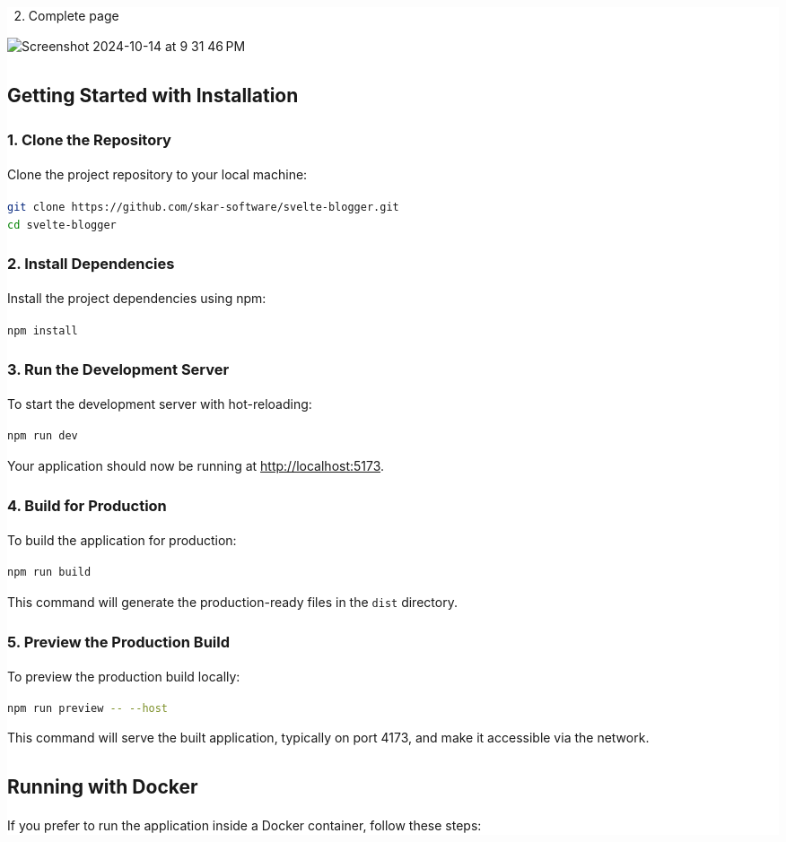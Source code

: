 
2. Complete page
<img width="500" alt="Screenshot 2024-10-14 at 9 31 46 PM" src="https://github.com/user-attachments/assets/e230dbf9-a686-47b5-b656-fe239874d4d9">

## Getting Started with Installation

### 1. Clone the Repository

Clone the project repository to your local machine:

```bash
git clone https://github.com/skar-software/svelte-blogger.git
cd svelte-blogger
```

### 2. Install Dependencies

Install the project dependencies using npm:

```bash
npm install
```

### 3. Run the Development Server

To start the development server with hot-reloading:

```bash
npm run dev
```

Your application should now be running at [http://localhost:5173](http://localhost:5173).

### 4. Build for Production

To build the application for production:

```bash
npm run build
```

This command will generate the production-ready files in the `dist` directory.

### 5. Preview the Production Build

To preview the production build locally:

```bash
npm run preview -- --host
```

This command will serve the built application, typically on port 4173, and make it accessible via the network.

## Running with Docker

If you prefer to run the application inside a Docker container, follow these steps:
